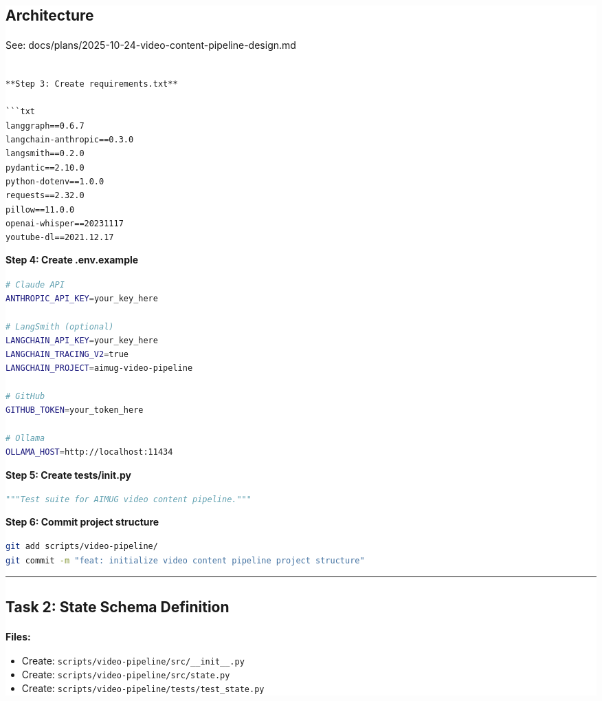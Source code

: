 ## Architecture
See: docs/plans/2025-10-24-video-content-pipeline-design.md
```

**Step 3: Create requirements.txt**

```txt
langgraph==0.6.7
langchain-anthropic==0.3.0
langsmith==0.2.0
pydantic==2.10.0
python-dotenv==1.0.0
requests==2.32.0
pillow==11.0.0
openai-whisper==20231117
youtube-dl==2021.12.17
```

**Step 4: Create .env.example**

```bash
# Claude API
ANTHROPIC_API_KEY=your_key_here

# LangSmith (optional)
LANGCHAIN_API_KEY=your_key_here
LANGCHAIN_TRACING_V2=true
LANGCHAIN_PROJECT=aimug-video-pipeline

# GitHub
GITHUB_TOKEN=your_token_here

# Ollama
OLLAMA_HOST=http://localhost:11434
```

**Step 5: Create tests/__init__.py**

```python
"""Test suite for AIMUG video content pipeline."""
```

**Step 6: Commit project structure**

```bash
git add scripts/video-pipeline/
git commit -m "feat: initialize video content pipeline project structure"
```

---

## Task 2: State Schema Definition

**Files:**
- Create: `scripts/video-pipeline/src/__init__.py`
- Create: `scripts/video-pipeline/src/state.py`
- Create: `scripts/video-pipeline/tests/test_state.py`

